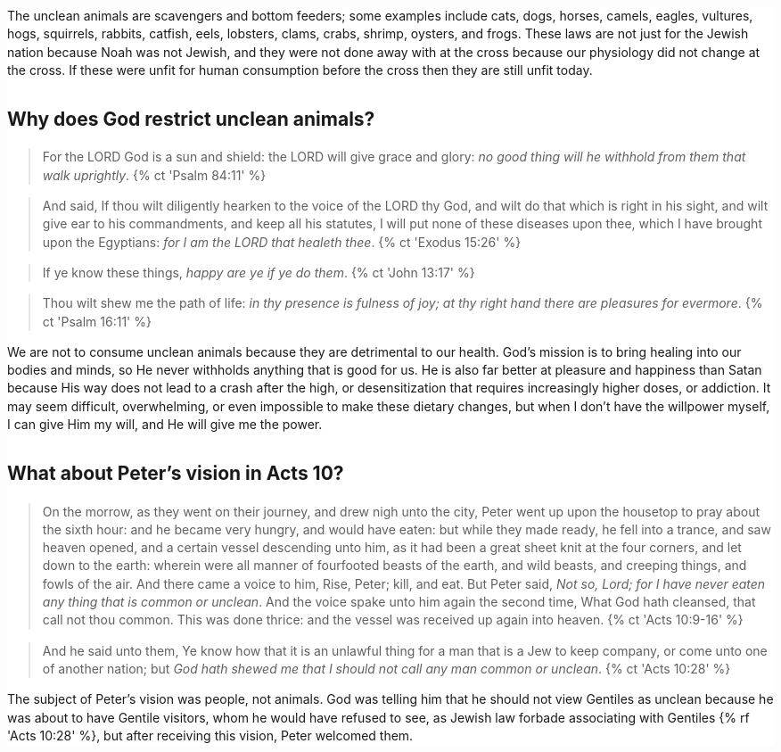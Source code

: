 The unclean animals are scavengers and bottom feeders; some examples include cats, dogs, horses, camels, eagles, vultures, hogs, squirrels, rabbits, catfish, eels, lobsters, clams, crabs, shrimp, oysters, and frogs. These laws are not just for the Jewish nation because Noah was not Jewish, and they were not done away with at the cross because our physiology did not change at the cross. If these were unfit for human consumption before the cross then they are still unfit today.

## Why does God restrict unclean animals?

> For the LORD God is a sun and shield: the LORD will give grace and glory: *no good thing will he withhold from them that walk uprightly*.
{% ct 'Psalm 84:11' %}

> And said, If thou wilt diligently hearken to the voice of the LORD thy God, and wilt do that which is right in his sight, and wilt give ear to his commandments, and keep all his statutes, I will put none of these diseases upon thee, which I have brought upon the Egyptians: *for I am the LORD that healeth thee*.
{% ct 'Exodus 15:26' %}

> If ye know these things, *happy are ye if ye do them*.
{% ct 'John 13:17' %}

> Thou wilt shew me the path of life: *in thy presence is fulness of joy; at thy right hand there are pleasures for evermore*.
{% ct 'Psalm 16:11' %}

We are not to consume unclean animals because they are detrimental to our health. God’s mission is to bring healing into our bodies and minds, so He never withholds anything that is good for us. He is also far better at pleasure and happiness than Satan because His way does not lead to a crash after the high, or desensitization that requires increasingly higher doses, or addiction. It may seem difficult, overwhelming, or even impossible to make these dietary changes, but when I don’t have the willpower myself, I can give Him my will, and He will give me the power.

## What about Peter’s vision in Acts 10?

> On the morrow, as they went on their journey, and drew nigh unto the city, Peter went up upon the housetop to pray about the sixth hour: and he became very hungry, and would have eaten: but while they made ready, he fell into a trance, and saw heaven opened, and a certain vessel descending unto him, as it had been a great sheet knit at the four corners, and let down to the earth: wherein were all manner of fourfooted beasts of the earth, and wild beasts, and creeping things, and fowls of the air. And there came a voice to him, Rise, Peter; kill, and eat. But Peter said, *Not so, Lord; for I have never eaten any thing that is common or unclean*. And the voice spake unto him again the second time, What God hath cleansed, that call not thou common. This was done thrice: and the vessel was received up again into heaven.
{% ct 'Acts 10:9-16' %}

> And he said unto them, Ye know how that it is an unlawful thing for a man that is a Jew to keep company, or come unto one of another nation; but *God hath shewed me that I should not call any man common or unclean*.
{% ct 'Acts 10:28' %}

The subject of Peter’s vision was people, not animals. God was telling him that he should not view Gentiles as unclean because he was about to have Gentile visitors, whom he would have refused to see, as Jewish law forbade associating with Gentiles {% rf 'Acts 10:28' %}, but after receiving this vision, Peter welcomed them.

